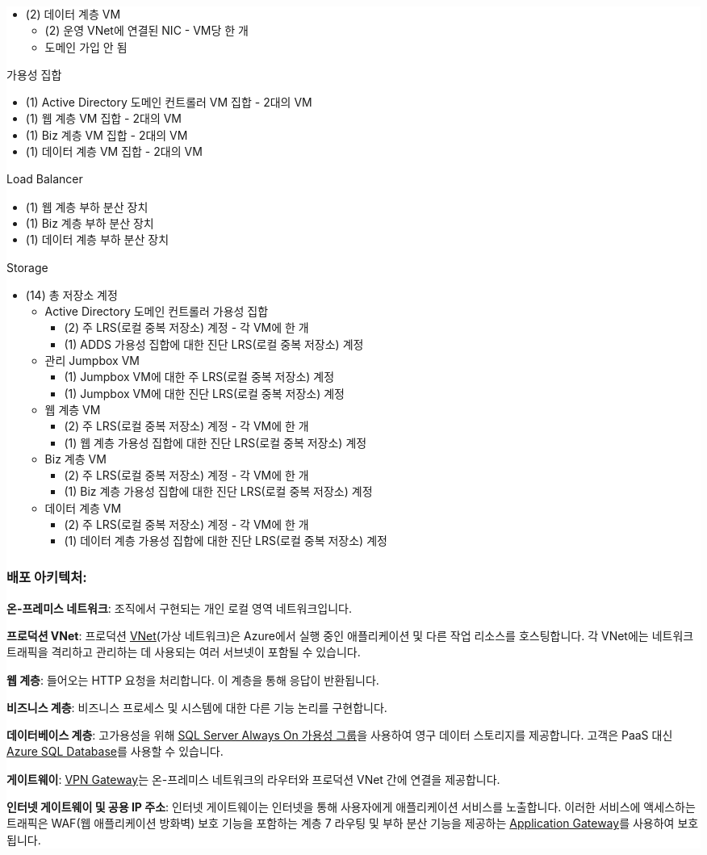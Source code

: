 - (2) 데이터 계층 VM
  - (2) 운영 VNet에 연결된 NIC - VM당 한 개
  - 도메인 가입 안 됨

가용성 집합
- (1) Active Directory 도메인 컨트롤러 VM 집합 - 2대의 VM
- (1) 웹 계층 VM 집합 - 2대의 VM
- (1) Biz 계층 VM 집합 - 2대의 VM
- (1) 데이터 계층 VM 집합 - 2대의 VM

Load Balancer
- (1) 웹 계층 부하 분산 장치
- (1) Biz 계층 부하 분산 장치
- (1) 데이터 계층 부하 분산 장치

Storage
- (14) 총 저장소 계정
  - Active Directory 도메인 컨트롤러 가용성 집합
    - (2) 주 LRS(로컬 중복 저장소) 계정 - 각 VM에 한 개  
    - (1) ADDS 가용성 집합에 대한 진단 LRS(로컬 중복 저장소) 계정
  - 관리 Jumpbox VM
    - (1) Jumpbox VM에 대한 주 LRS(로컬 중복 저장소) 계정
    - (1) Jumpbox VM에 대한 진단 LRS(로컬 중복 저장소) 계정
  - 웹 계층 VM
    - (2) 주 LRS(로컬 중복 저장소) 계정 - 각 VM에 한 개  
    - (1) 웹 계층 가용성 집합에 대한 진단 LRS(로컬 중복 저장소) 계정
  - Biz 계층 VM
    - (2) 주 LRS(로컬 중복 저장소) 계정 - 각 VM에 한 개  
    - (1) Biz 계층 가용성 집합에 대한 진단 LRS(로컬 중복 저장소) 계정
  - 데이터 계층 VM
    - (2) 주 LRS(로컬 중복 저장소) 계정 - 각 VM에 한 개  
    - (1) 데이터 계층 가용성 집합에 대한 진단 LRS(로컬 중복 저장소) 계정

### <a name="deployment-architecture"></a>배포 아키텍처:

**온-프레미스 네트워크**: 조직에서 구현되는 개인 로컬 영역 네트워크입니다.

**프로덕션 VNet**: 프로덕션 [VNet](https://docs.microsoft.com/azure/Virtual-Network/virtual-networks-overview)(가상 네트워크)은 Azure에서 실행 중인 애플리케이션 및 다른 작업 리소스를 호스팅합니다. 각 VNet에는 네트워크 트래픽을 격리하고 관리하는 데 사용되는 여러 서브넷이 포함될 수 있습니다.

**웹 계층**: 들어오는 HTTP 요청을 처리합니다. 이 계층을 통해 응답이 반환됩니다.

**비즈니스 계층**: 비즈니스 프로세스 및 시스템에 대한 다른 기능 논리를 구현합니다.

**데이터베이스 계층**: 고가용성을 위해 [SQL Server Always On 가용성 그룹](https://msdn.microsoft.com/library/hh510230.aspx)을 사용하여 영구 데이터 스토리지를 제공합니다. 고객은 PaaS 대신 [Azure SQL Database](https://docs.microsoft.com/azure/sql-database/sql-database-technical-overview)를 사용할 수 있습니다.

**게이트웨이**: [VPN Gateway](https://docs.microsoft.com/azure/vpn-gateway/vpn-gateway-about-vpngateways)는 온-프레미스 네트워크의 라우터와 프로덕션 VNet 간에 연결을 제공합니다.

**인터넷 게이트웨이 및 공용 IP 주소**: 인터넷 게이트웨이는 인터넷을 통해 사용자에게 애플리케이션 서비스를 노출합니다. 이러한 서비스에 액세스하는 트래픽은 WAF(웹 애플리케이션 방화벽) 보호 기능을 포함하는 계층 7 라우팅 및 부하 분산 기능을 제공하는 [Application Gateway](https://docs.microsoft.com/azure/application-gateway/application-gateway-introduction)를 사용하여 보호됩니다.

